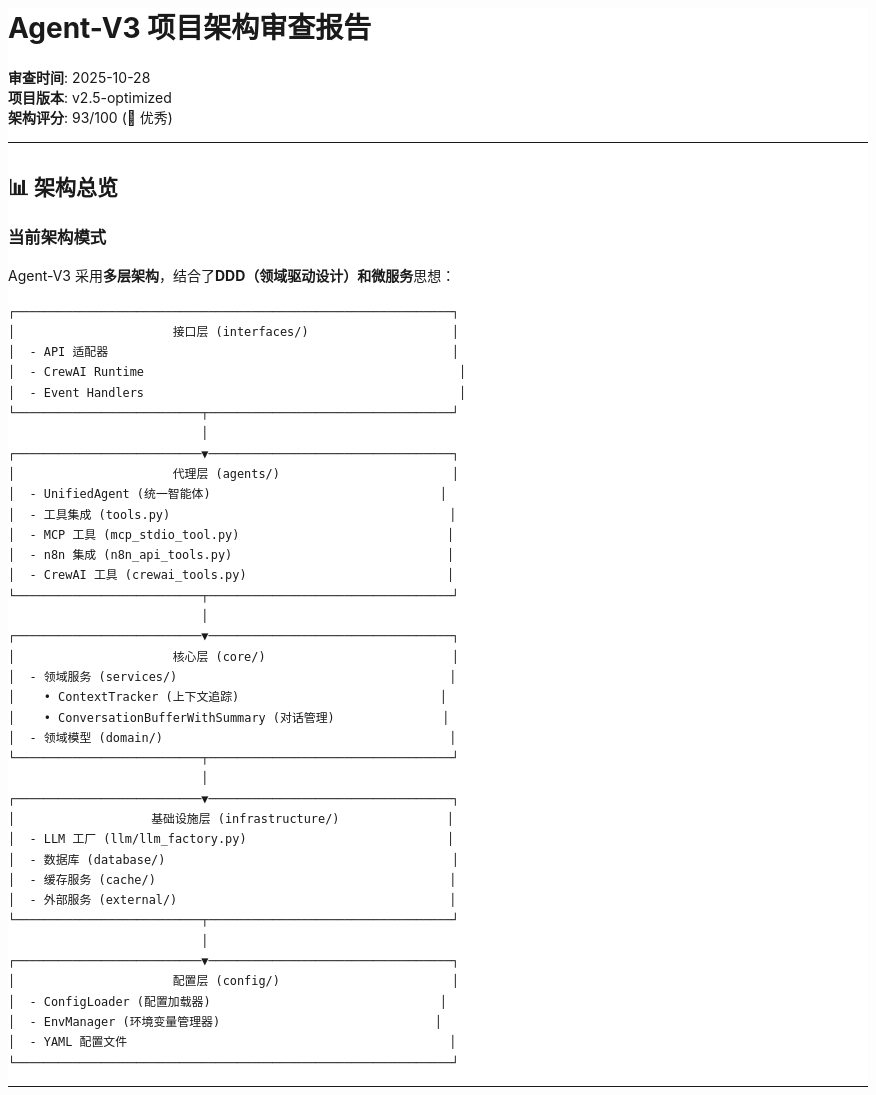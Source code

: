 # Agent-V3 项目架构审查报告

**审查时间**: 2025-10-28  
**项目版本**: v2.5-optimized  
**架构评分**: 93/100 (🎉 优秀)

---

## 📊 架构总览

### 当前架构模式

Agent-V3 采用**多层架构**，结合了**DDD（领域驱动设计）**和**微服务**思想：

```
┌─────────────────────────────────────────────────────────────┐
│                      接口层 (interfaces/)                    │
│  - API 适配器                                                │
│  - CrewAI Runtime                                            │
│  - Event Handlers                                            │
└──────────────────────────┬──────────────────────────────────┘
                           │
┌──────────────────────────▼──────────────────────────────────┐
│                      代理层 (agents/)                        │
│  - UnifiedAgent (统一智能体)                                │
│  - 工具集成 (tools.py)                                       │
│  - MCP 工具 (mcp_stdio_tool.py)                             │
│  - n8n 集成 (n8n_api_tools.py)                              │
│  - CrewAI 工具 (crewai_tools.py)                            │
└──────────────────────────┬──────────────────────────────────┘
                           │
┌──────────────────────────▼──────────────────────────────────┐
│                      核心层 (core/)                          │
│  - 领域服务 (services/)                                      │
│    • ContextTracker (上下文追踪)                            │
│    • ConversationBufferWithSummary (对话管理)               │
│  - 领域模型 (domain/)                                        │
└──────────────────────────┬──────────────────────────────────┘
                           │
┌──────────────────────────▼──────────────────────────────────┐
│                   基础设施层 (infrastructure/)               │
│  - LLM 工厂 (llm/llm_factory.py)                            │
│  - 数据库 (database/)                                        │
│  - 缓存服务 (cache/)                                         │
│  - 外部服务 (external/)                                      │
└──────────────────────────┬──────────────────────────────────┘
                           │
┌──────────────────────────▼──────────────────────────────────┐
│                      配置层 (config/)                        │
│  - ConfigLoader (配置加载器)                                │
│  - EnvManager (环境变量管理器)                              │
│  - YAML 配置文件                                             │
└─────────────────────────────────────────────────────────────┘
```

---